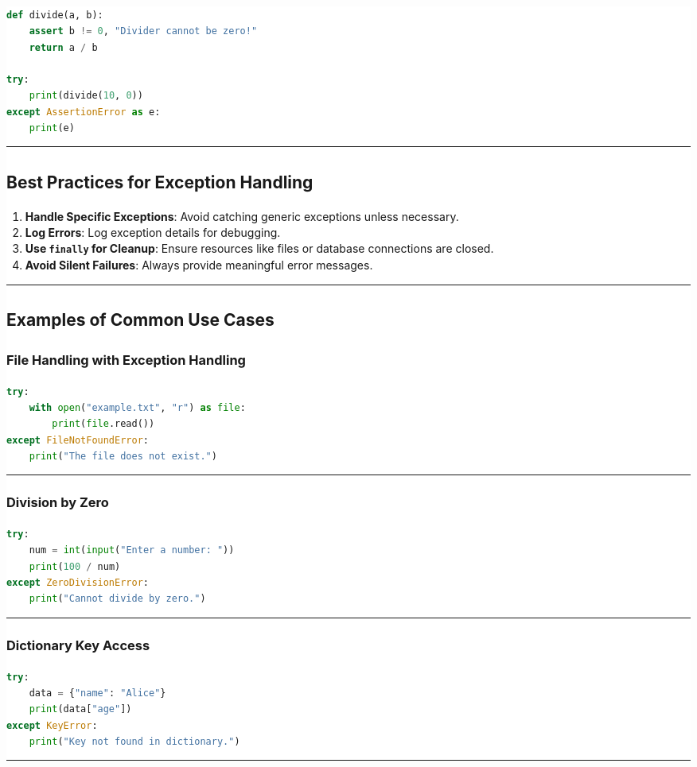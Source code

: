 ```python
def divide(a, b):
    assert b != 0, "Divider cannot be zero!"
    return a / b

try:
    print(divide(10, 0))
except AssertionError as e:
    print(e)
```

---

## **Best Practices for Exception Handling**

1. **Handle Specific Exceptions**: Avoid catching generic exceptions unless necessary.
2. **Log Errors**: Log exception details for debugging.
3. **Use `finally` for Cleanup**: Ensure resources like files or database connections are closed.
4. **Avoid Silent Failures**: Always provide meaningful error messages.

---

## **Examples of Common Use Cases**

### **File Handling with Exception Handling**
```python
try:
    with open("example.txt", "r") as file:
        print(file.read())
except FileNotFoundError:
    print("The file does not exist.")
```

---

### **Division by Zero**
```python
try:
    num = int(input("Enter a number: "))
    print(100 / num)
except ZeroDivisionError:
    print("Cannot divide by zero.")
```

---

### **Dictionary Key Access**
```python
try:
    data = {"name": "Alice"}
    print(data["age"])
except KeyError:
    print("Key not found in dictionary.")
```

---